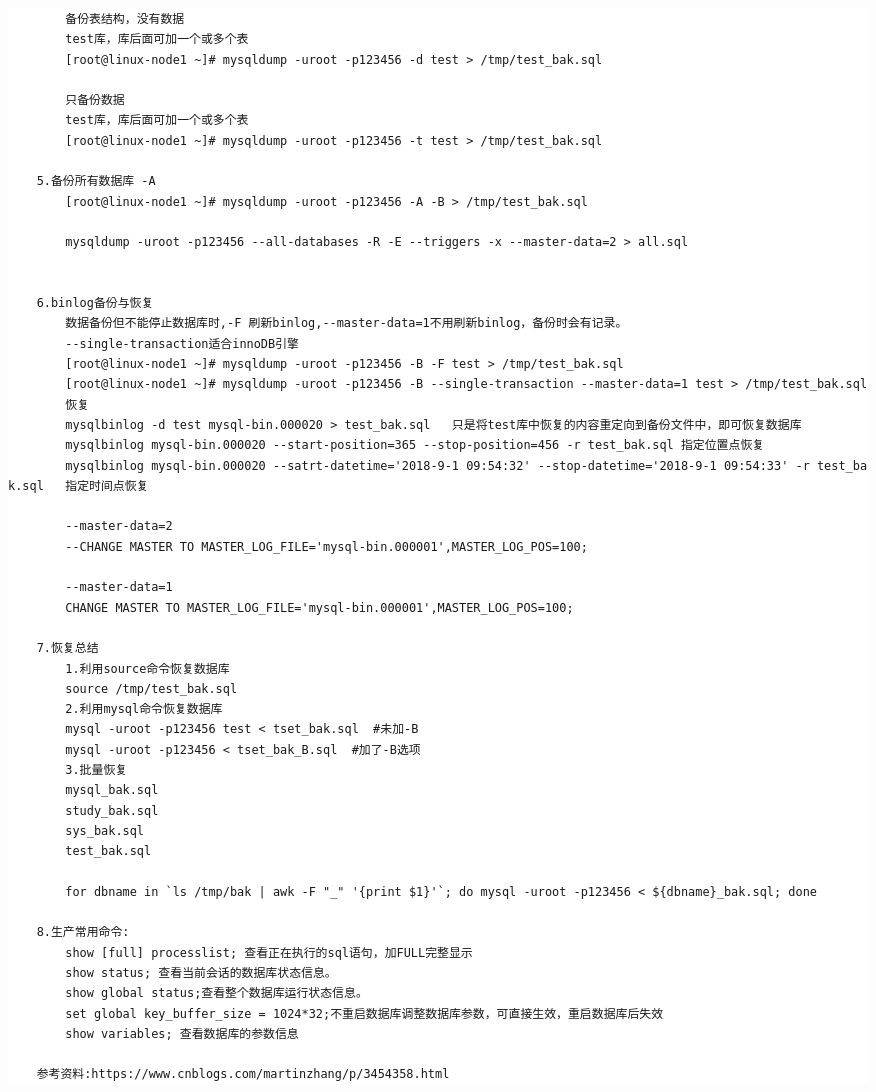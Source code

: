 			备份表结构，没有数据
			test库，库后面可加一个或多个表
			[root@linux-node1 ~]# mysqldump -uroot -p123456 -d test > /tmp/test_bak.sql
			
			只备份数据
			test库，库后面可加一个或多个表
			[root@linux-node1 ~]# mysqldump -uroot -p123456 -t test > /tmp/test_bak.sql
		
		5.备份所有数据库 -A
			[root@linux-node1 ~]# mysqldump -uroot -p123456 -A -B > /tmp/test_bak.sql

			mysqldump -uroot -p123456 --all-databases -R -E --triggers -x --master-data=2 > all.sql

		
		6.binlog备份与恢复
			数据备份但不能停止数据库时,-F 刷新binlog,--master-data=1不用刷新binlog，备份时会有记录。
			--single-transaction适合innoDB引擎
			[root@linux-node1 ~]# mysqldump -uroot -p123456 -B -F test > /tmp/test_bak.sql
			[root@linux-node1 ~]# mysqldump -uroot -p123456 -B --single-transaction --master-data=1 test > /tmp/test_bak.sql
			恢复
			mysqlbinlog -d test mysql-bin.000020 > test_bak.sql   只是将test库中恢复的内容重定向到备份文件中，即可恢复数据库 
			mysqlbinlog mysql-bin.000020 --start-position=365 --stop-position=456 -r test_bak.sql 指定位置点恢复
			mysqlbinlog mysql-bin.000020 --satrt-datetime='2018-9-1 09:54:32' --stop-datetime='2018-9-1 09:54:33' -r test_bak.sql   指定时间点恢复
			
			--master-data=2
			--CHANGE MASTER TO MASTER_LOG_FILE='mysql-bin.000001',MASTER_LOG_POS=100;
			
			--master-data=1
			CHANGE MASTER TO MASTER_LOG_FILE='mysql-bin.000001',MASTER_LOG_POS=100;
		
		7.恢复总结
			1.利用source命令恢复数据库
			source /tmp/test_bak.sql
			2.利用mysql命令恢复数据库
			mysql -uroot -p123456 test < tset_bak.sql  #未加-B
			mysql -uroot -p123456 < tset_bak_B.sql  #加了-B选项
			3.批量恢复
			mysql_bak.sql
			study_bak.sql
			sys_bak.sql
			test_bak.sql
			
			for dbname in `ls /tmp/bak | awk -F "_" '{print $1}'`; do mysql -uroot -p123456 < ${dbname}_bak.sql; done
		
		8.生产常用命令:	
			show [full] processlist; 查看正在执行的sql语句，加FULL完整显示
			show status; 查看当前会话的数据库状态信息。
			show global status;查看整个数据库运行状态信息。
			set global key_buffer_size = 1024*32;不重启数据库调整数据库参数，可直接生效，重启数据库后失效
			show variables; 查看数据库的参数信息
			
		参考资料:https://www.cnblogs.com/martinzhang/p/3454358.html
